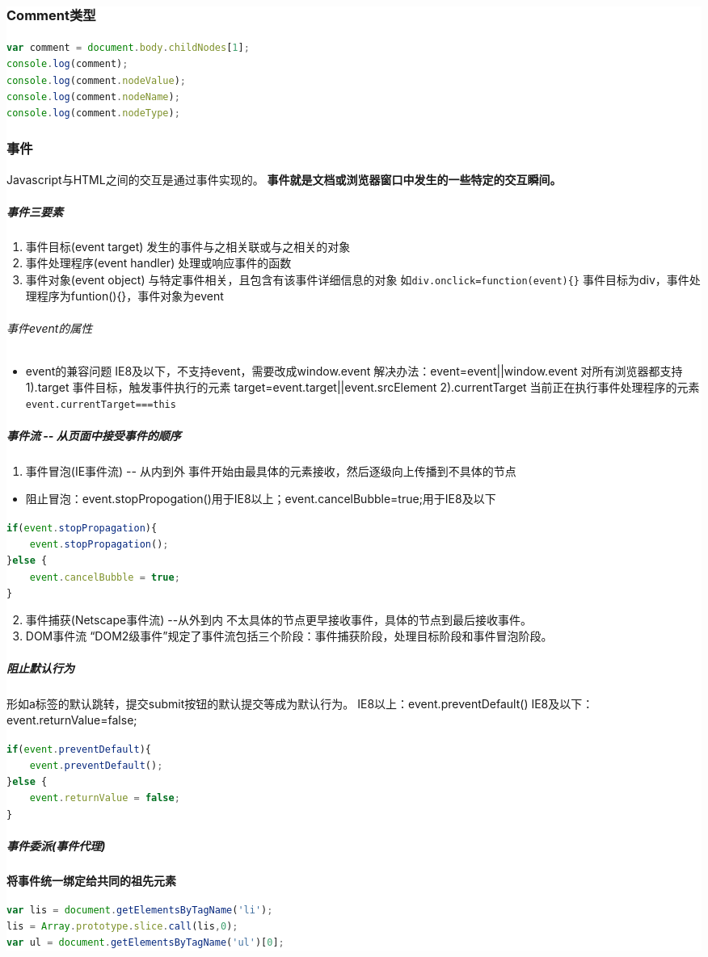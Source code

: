 ### Comment类型
```javascript
var comment = document.body.childNodes[1];
console.log(comment);
console.log(comment.nodeValue);
console.log(comment.nodeName);
console.log(comment.nodeType);
```

### 事件
Javascript与HTML之间的交互是通过事件实现的。
**事件就是文档或浏览器窗口中发生的一些特定的交互瞬间。**

##### 事件三要素
1. 事件目标(event target)
发生的事件与之相关联或与之相关的对象
2. 事件处理程序(event handler)
处理或响应事件的函数
3. 事件对象(event object)
与特定事件相关，且包含有该事件详细信息的对象
如`div.onclick=function(event){}`
事件目标为div，事件处理程序为funtion(){}，事件对象为event

###### 事件event的属性
* event的兼容问题
IE8及以下，不支持event，需要改成window.event
解决办法：event=event||window.event 对所有浏览器都支持
1).target 事件目标，触发事件执行的元素 target=event.target||event.srcElement
2).currentTarget 当前正在执行事件处理程序的元素
`event.currentTarget===this`

##### 事件流 -- 从页面中接受事件的顺序
1. 事件冒泡(IE事件流) -- 从内到外
事件开始由最具体的元素接收，然后逐级向上传播到不具体的节点
* 阻止冒泡：event.stopPropogation()用于IE8以上；event.cancelBubble=true;用于IE8及以下
```javascript
if(event.stopPropagation){
	event.stopPropagation();
}else {
	event.cancelBubble = true;
}	
```
2. 事件捕获(Netscape事件流) --从外到内
不太具体的节点更早接收事件，具体的节点到最后接收事件。
3. DOM事件流
“DOM2级事件”规定了事件流包括三个阶段：事件捕获阶段，处理目标阶段和事件冒泡阶段。

##### 阻止默认行为
形如a标签的默认跳转，提交submit按钮的默认提交等成为默认行为。
IE8以上：event.preventDefault()
IE8及以下：event.returnValue=false;
```javascript
if(event.preventDefault){
	event.preventDefault();
}else {
	event.returnValue = false;
}
```
##### 事件委派(事件代理)
**将事件统一绑定给共同的祖先元素**
```javascript
var lis = document.getElementsByTagName('li');
lis = Array.prototype.slice.call(lis,0);
var ul = document.getElementsByTagName('ul')[0];
```